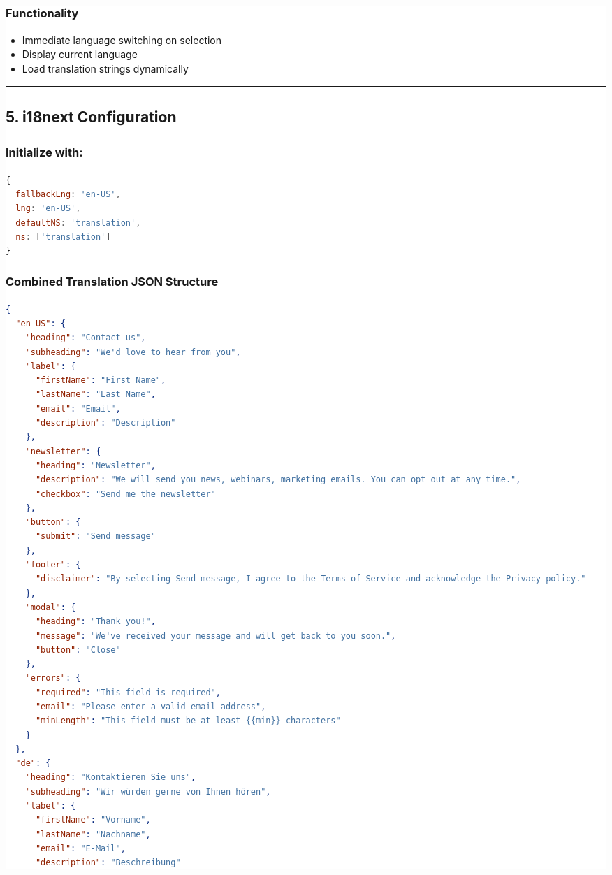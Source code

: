 ### Functionality
- Immediate language switching on selection
- Display current language
- Load translation strings dynamically

---

## 5. i18next Configuration

### Initialize with:
```javascript
{
  fallbackLng: 'en-US',
  lng: 'en-US',
  defaultNS: 'translation',
  ns: ['translation']
}
```

### Combined Translation JSON Structure
```json
{
  "en-US": {
    "heading": "Contact us",
    "subheading": "We'd love to hear from you",
    "label": {
      "firstName": "First Name",
      "lastName": "Last Name",
      "email": "Email",
      "description": "Description"
    },
    "newsletter": {
      "heading": "Newsletter",
      "description": "We will send you news, webinars, marketing emails. You can opt out at any time.",
      "checkbox": "Send me the newsletter"
    },
    "button": {
      "submit": "Send message"
    },
    "footer": {
      "disclaimer": "By selecting Send message, I agree to the Terms of Service and acknowledge the Privacy policy."
    },
    "modal": {
      "heading": "Thank you!",
      "message": "We've received your message and will get back to you soon.",
      "button": "Close"
    },
    "errors": {
      "required": "This field is required",
      "email": "Please enter a valid email address",
      "minLength": "This field must be at least {{min}} characters"
    }
  },
  "de": {
    "heading": "Kontaktieren Sie uns",
    "subheading": "Wir würden gerne von Ihnen hören",
    "label": {
      "firstName": "Vorname",
      "lastName": "Nachname",
      "email": "E-Mail",
      "description": "Beschreibung"
```